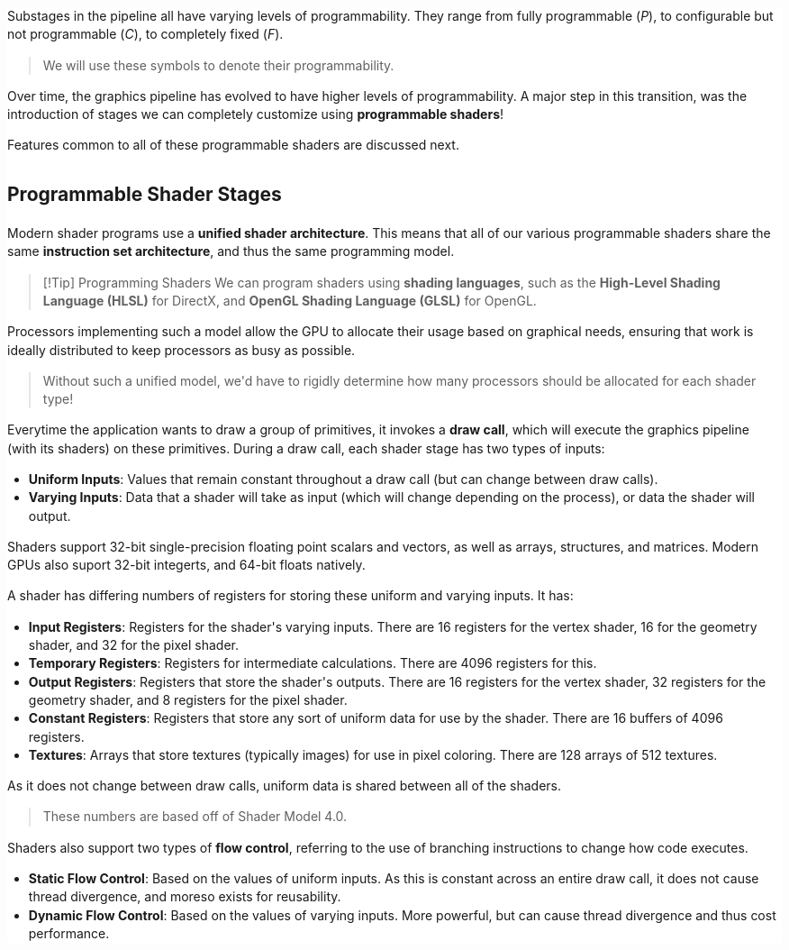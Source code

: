 Substages in the pipeline all have varying levels of programmability. They range from fully programmable ($P$), to configurable but not programmable ($C$), to completely fixed ($F$). 
> We will use these symbols to denote their programmability.

Over time, the graphics pipeline has evolved to have higher levels of programmability. A major step in this transition, was the introduction of stages we can completely customize using  **programmable shaders**!

Features common to all of these programmable shaders are discussed next.


## Programmable Shader Stages
Modern shader programs use a **unified shader architecture**. This means that all of our various programmable shaders share the same **instruction set architecture**, and thus the same programming model.

> [!Tip] Programming Shaders
> We can program shaders using **shading languages**, such as the **High-Level Shading Language (HLSL)** for DirectX, and **OpenGL Shading Language (GLSL)** for OpenGL.

Processors implementing such a model allow the GPU to allocate their usage based on graphical needs, ensuring that work is ideally distributed to keep processors as busy as possible. 
> Without such a unified model, we'd have to rigidly determine how many processors should be allocated for each shader type! 

Everytime the application wants to draw a group of primitives, it invokes a **draw call**, which will execute the graphics pipeline (with its shaders) on these primitives. During a draw call, each shader stage has two types of inputs:
- **Uniform Inputs**: Values that remain constant throughout a draw call (but can change between draw calls).
- **Varying Inputs**: Data that a shader will take as input (which will change depending on the process), or data the shader will output. 

Shaders support 32-bit single-precision floating point scalars and vectors, as well as arrays, structures, and matrices. Modern GPUs also suport 32-bit integerts, and 64-bit floats natively.

A shader has differing numbers of registers for storing these uniform and varying inputs. It has:
- **Input Registers**: Registers for the shader's varying inputs. There are 16 registers for the vertex shader, 16 for the geometry shader, and 32 for the pixel shader.
- **Temporary Registers**: Registers for intermediate calculations. There are 4096 registers for this.
- **Output Registers**: Registers that store the shader's outputs. There are 16 registers for the vertex shader, 32 registers for the geometry shader, and 8 registers for the pixel shader.
- **Constant Registers**: Registers that store any sort of uniform data for use by the shader. There are 16 buffers of 4096 registers.
- **Textures**: Arrays that store textures (typically images) for use in pixel coloring. There are 128 arrays of 512 textures.

As it does not change between draw calls, uniform data is shared between all of the shaders.
> These numbers are based off of Shader Model 4.0.

Shaders also support two types of **flow control**, referring to the use of branching instructions to change how code executes.
- **Static Flow Control**: Based on the values of uniform inputs. As this is constant across an entire draw call, it does not cause thread divergence, and moreso exists for reusability.
- **Dynamic Flow Control**: Based on the values of varying inputs. More powerful, but can cause thread divergence and thus cost performance. 
